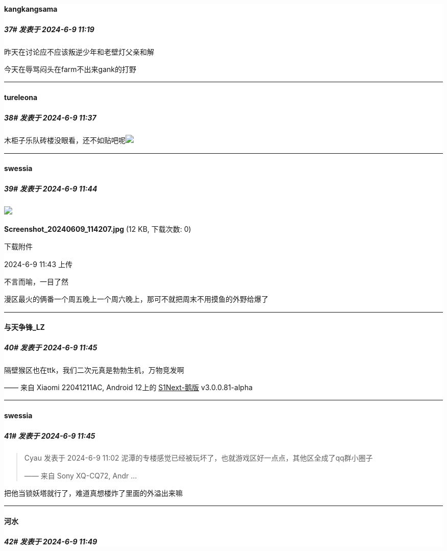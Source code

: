 ####  kangkangsama  
##### 37#       发表于 2024-6-9 11:19

昨天在讨论应不应该叛逆少年和老壁灯父亲和解

今天在辱骂闷头在farm不出来gank的打野

*****

####  tureleona  
##### 38#       发表于 2024-6-9 11:37

木柜子乐队砖楼没眼看，还不如贴吧呢<img src="https://static.saraba1st.com/image/smiley/face2017/067.png" referrerpolicy="no-referrer">

*****

####  swessia  
##### 39#       发表于 2024-6-9 11:44

<img src="https://img.saraba1st.com/forum/202406/09/114304v68kaxn6uhy1zgu0.jpg" referrerpolicy="no-referrer">

<strong>Screenshot_20240609_114207.jpg</strong> (12 KB, 下载次数: 0)

下载附件

2024-6-9 11:43 上传

不言而喻，一目了然

漫区最火的俩番一个周五晚上一个周六晚上，那可不就把周末不用摸鱼的外野给爆了

*****

####  与天争锋_LZ  
##### 40#       发表于 2024-6-9 11:45

隔壁猴区也在ttk，我们二次元真是勃勃生机，万物竞发啊

—— 来自 Xiaomi 22041211AC, Android 12上的 [S1Next-鹅版](https://github.com/ykrank/S1-Next/releases) v3.0.0.81-alpha


*****

####  swessia  
##### 41#       发表于 2024-6-9 11:45

<blockquote>Cyau 发表于 2024-6-9 11:02
泥潭的专楼感觉已经被玩坏了，也就游戏区好一点点，其他区全成了qq群小圈子

—— 来自 Sony XQ-CQ72, Andr ...</blockquote>
把他当锁妖塔就行了，难道真想楼炸了里面的外溢出来嘛

*****

####  河水  
##### 42#       发表于 2024-6-9 11:49

